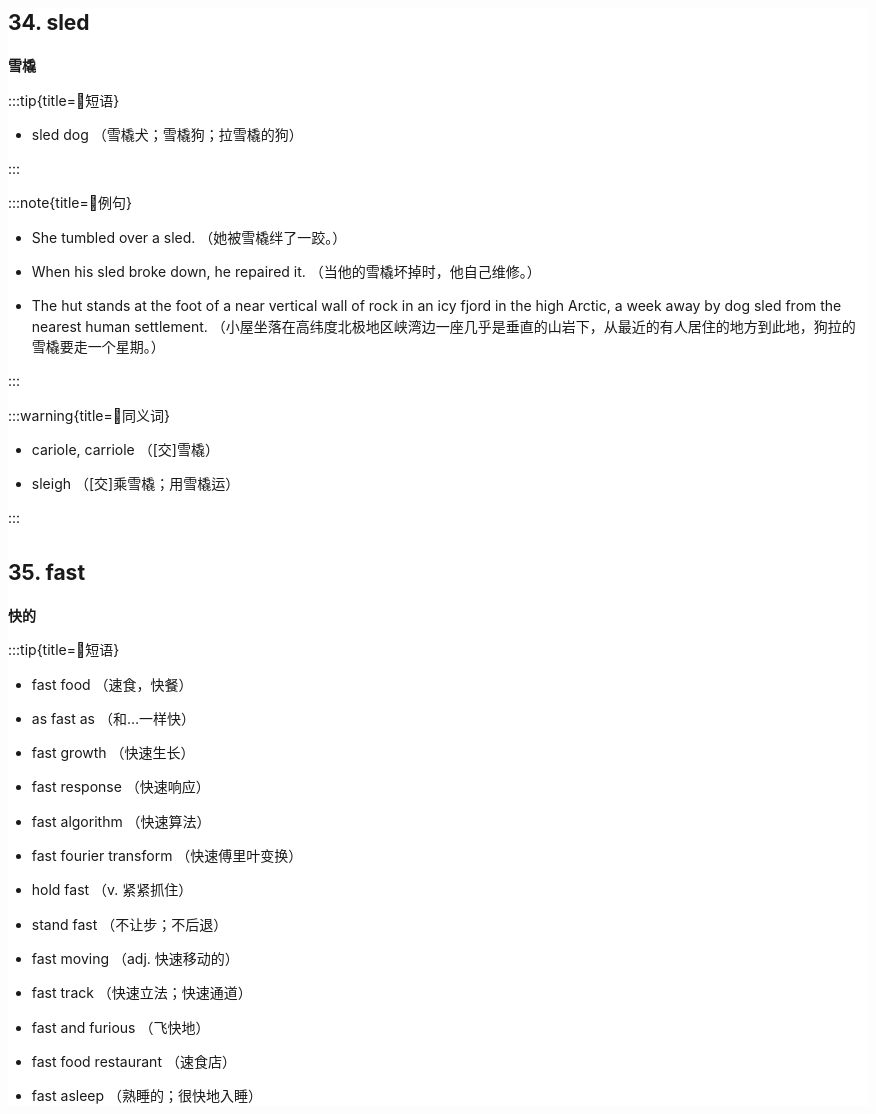## 34. sled

**雪橇**

:::tip{title=🤩短语}

- sled dog （雪橇犬；雪橇狗；拉雪橇的狗）

:::

:::note{title=🎤例句}

- She tumbled over a sled. （她被雪橇绊了一跤。）

- When his sled broke down, he repaired it. （当他的雪橇坏掉时，他自己维修。）

- The hut stands at the foot of a near vertical wall of rock in an icy fjord in the high Arctic, a week away by dog sled from the nearest human settlement. （小屋坐落在高纬度北极地区峡湾边一座几乎是垂直的山岩下，从最近的有人居住的地方到此地，狗拉的雪橇要走一个星期。）

:::

:::warning{title=🤔同义词}

- cariole, carriole （[交]雪橇）

- sleigh （[交]乘雪橇；用雪橇运）

:::


## 35. fast

**快的**

:::tip{title=🤩短语}

- fast food （速食，快餐）

- as fast as （和…一样快）

- fast growth （快速生长）

- fast response （快速响应）

- fast algorithm （快速算法）

- fast fourier transform （快速傅里叶变换）

- hold fast （v. 紧紧抓住）

- stand fast （不让步；不后退）

- fast moving （adj. 快速移动的）

- fast track （快速立法；快速通道）

- fast and furious （飞快地）

- fast food restaurant （速食店）

- fast asleep （熟睡的；很快地入睡）
